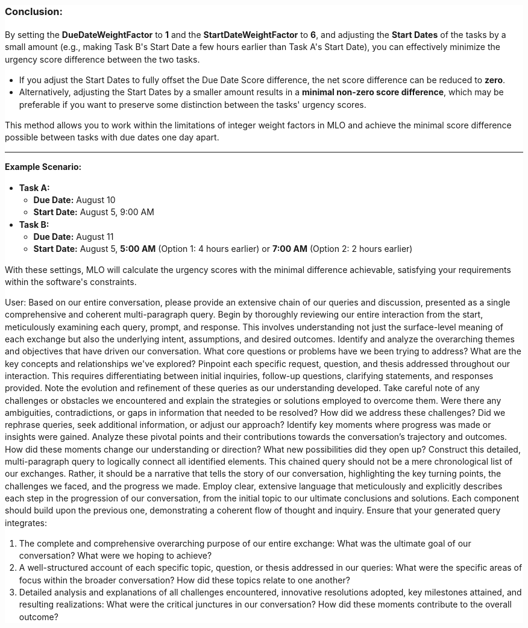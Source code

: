
### **Conclusion:**

By setting the **DueDateWeightFactor** to **1** and the **StartDateWeightFactor** to **6**, and adjusting the **Start Dates** of the tasks by a small amount (e.g., making Task B's Start Date a few hours earlier than Task A's Start Date), you can effectively minimize the urgency score difference between the two tasks.

- If you adjust the Start Dates to fully offset the Due Date Score difference, the net score difference can be reduced to **zero**.
- Alternatively, adjusting the Start Dates by a smaller amount results in a **minimal non-zero score difference**, which may be preferable if you want to preserve some distinction between the tasks' urgency scores.

This method allows you to work within the limitations of integer weight factors in MLO and achieve the minimal score difference possible between tasks with due dates one day apart.

---

**Example Scenario:**

- **Task A:**
  - **Due Date:** August 10
  - **Start Date:** August 5, 9:00 AM
- **Task B:**
  - **Due Date:** August 11
  - **Start Date:** August 5, **5:00 AM** (Option 1: 4 hours earlier) or **7:00 AM** (Option 2: 2 hours earlier)

With these settings, MLO will calculate the urgency scores with the minimal difference achievable, satisfying your requirements within the software's constraints.

User: 
Based on our entire conversation, please provide an extensive chain of our queries and discussion, presented as a single comprehensive and coherent multi-paragraph query. Begin by thoroughly reviewing our entire interaction from the start, meticulously examining each query, prompt, and response.  This involves understanding not just the surface-level meaning of each exchange but also the underlying intent, assumptions, and desired outcomes.
Identify and analyze the overarching themes and objectives that have driven our conversation.  What core questions or problems have we been trying to address?  What are the key concepts and relationships we've explored? Pinpoint each specific request, question, and thesis addressed throughout our interaction.  This requires differentiating between initial inquiries, follow-up questions, clarifying statements, and responses provided. Note the evolution and refinement of these queries as our understanding developed.
Take careful note of any challenges or obstacles we encountered and explain the strategies or solutions employed to overcome them. Were there any ambiguities, contradictions, or gaps in information that needed to be resolved?  How did we address these challenges?  Did we rephrase queries, seek additional information, or adjust our approach? Identify key moments where progress was made or insights were gained. Analyze these pivotal points and their contributions towards the conversation’s trajectory and outcomes. How did these moments change our understanding or direction? What new possibilities did they open up?
Construct this detailed, multi-paragraph query to logically connect all identified elements.  This chained query should not be a mere chronological list of our exchanges.  Rather, it should be a narrative that tells the story of our conversation, highlighting the key turning points, the challenges we faced, and the progress we made. Employ clear, extensive language that meticulously and explicitly describes each step in the progression of our conversation, from the initial topic to our ultimate conclusions and solutions. Each component should build upon the previous one, demonstrating a coherent flow of thought and inquiry.
Ensure that your generated query integrates:
1. The complete and comprehensive overarching purpose of our entire exchange: What was the ultimate goal of our conversation?  What were we hoping to achieve?
2. A well-structured account of each specific topic, question, or thesis addressed in our queries:  What were the specific areas of focus within the broader conversation? How did these topics relate to one another?
3. Detailed analysis and explanations of all challenges encountered, innovative resolutions adopted, key milestones attained, and resulting realizations:  What were the critical junctures in our conversation?  How did these moments contribute to the overall outcome?